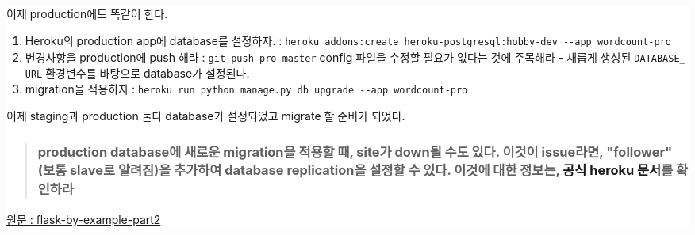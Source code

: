 이제 production에도 똑같이 한다.

 1. Heroku의 production app에 database를 설정하자. : `heroku addons:create heroku-postgresql:hobby-dev --app wordcount-pro`
 2. 변경사항을 production에 push 해라 : `git push pro master` config 파일을 수정할 필요가 없다는 것에 주목해라 - 새롭게 생성된 `DATABASE_URL` 환경변수를 바탕으로 database가 설정된다.
 3. migration을 적용하자 : `heroku run python manage.py db upgrade --app wordcount-pro`

이제 staging과 production 둘다 database가 설정되었고 migrate 할 준비가 되었다.

> ### production database에 새로운 migration을 적용할 때, site가 down될 수도 있다. 이것이 issue라면, "follower"(보통 slave로 알려짐)을 추가하여 database replication을 설정할 수 있다. 이것에 대한 정보는, [공식 heroku 문서](https://devcenter.heroku.com/articles/heroku-postgres-follower-databases)를 확인하라



[원문 : flask-by-example-part2](https://realpython.com/blog/python/flask-by-example-part-2-postgres-sqlalchemy-and-alembic/)